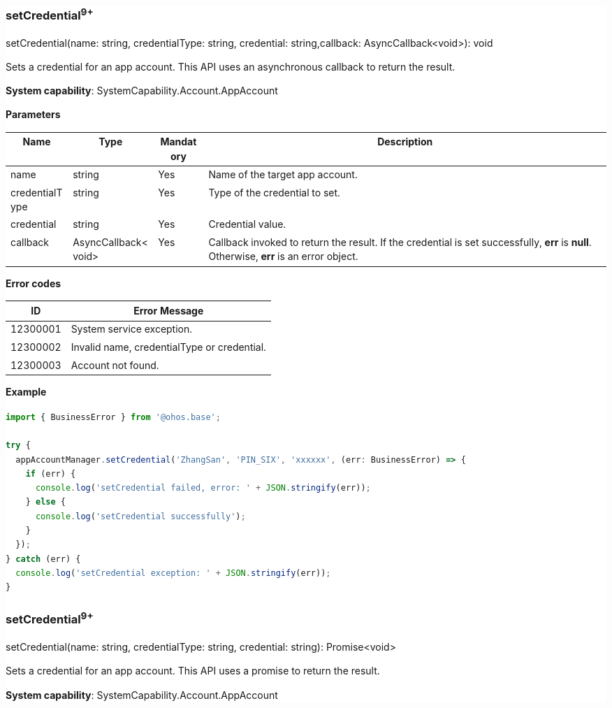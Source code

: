 ### setCredential<sup>9+</sup>

setCredential(name: string, credentialType: string, credential: string,callback: AsyncCallback&lt;void&gt;): void

Sets a credential for an app account. This API uses an asynchronous callback to return the result.

**System capability**: SystemCapability.Account.AppAccount

**Parameters**

| Name           | Type                       | Mandatory  | Description           |
| -------------- | ------------------------- | ---- | ------------- |
| name           | string                    | Yes   | Name of the target app account.    |
| credentialType | string                    | Yes   | Type of the credential to set.    |
| credential     | string                    | Yes   | Credential value.      |
| callback       | AsyncCallback&lt;void&gt; | Yes   | Callback invoked to return the result. If the credential is set successfully, **err** is **null**. Otherwise, **err** is an error object.|

**Error codes**

| ID| Error Message|
| ------- | -------|
| 12300001 | System service exception. |
| 12300002 | Invalid name, credentialType or credential. |
| 12300003 | Account not found. |

**Example**

  ```ts
  import { BusinessError } from '@ohos.base';
  
  try {
    appAccountManager.setCredential('ZhangSan', 'PIN_SIX', 'xxxxxx', (err: BusinessError) => {
      if (err) {
        console.log('setCredential failed, error: ' + JSON.stringify(err));
      } else {
        console.log('setCredential successfully');
      }
    });
  } catch (err) {
    console.log('setCredential exception: ' + JSON.stringify(err));
  }
  ```

### setCredential<sup>9+</sup>

setCredential(name: string, credentialType: string, credential: string): Promise&lt;void&gt;

Sets a credential for an app account. This API uses a promise to return the result.

**System capability**: SystemCapability.Account.AppAccount
